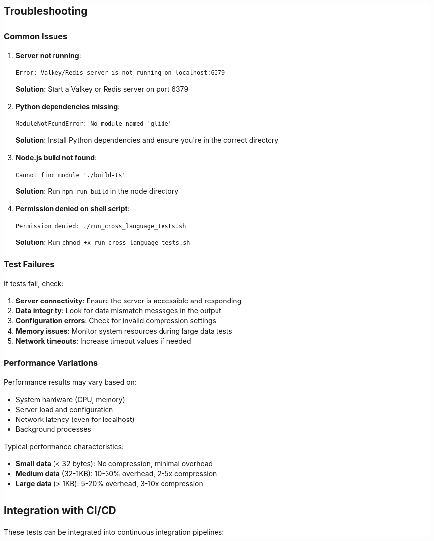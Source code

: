 ## Troubleshooting

### Common Issues

1. **Server not running**:
   ```
   Error: Valkey/Redis server is not running on localhost:6379
   ```
   **Solution**: Start a Valkey or Redis server on port 6379

2. **Python dependencies missing**:
   ```
   ModuleNotFoundError: No module named 'glide'
   ```
   **Solution**: Install Python dependencies and ensure you're in the correct directory

3. **Node.js build not found**:
   ```
   Cannot find module './build-ts'
   ```
   **Solution**: Run `npm run build` in the node directory

4. **Permission denied on shell script**:
   ```
   Permission denied: ./run_cross_language_tests.sh
   ```
   **Solution**: Run `chmod +x run_cross_language_tests.sh`

### Test Failures

If tests fail, check:

1. **Server connectivity**: Ensure the server is accessible and responding
2. **Data integrity**: Look for data mismatch messages in the output
3. **Configuration errors**: Check for invalid compression settings
4. **Memory issues**: Monitor system resources during large data tests
5. **Network timeouts**: Increase timeout values if needed

### Performance Variations

Performance results may vary based on:
- System hardware (CPU, memory)
- Server load and configuration
- Network latency (even for localhost)
- Background processes

Typical performance characteristics:
- **Small data** (< 32 bytes): No compression, minimal overhead
- **Medium data** (32-1KB): 10-30% overhead, 2-5x compression
- **Large data** (> 1KB): 5-20% overhead, 3-10x compression

## Integration with CI/CD

These tests can be integrated into continuous integration pipelines:
